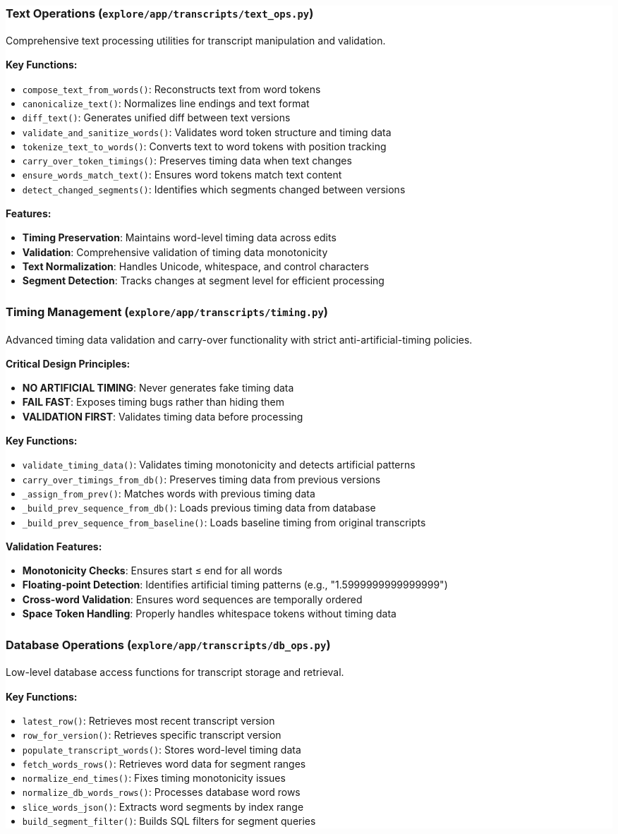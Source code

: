 ### Text Operations (`explore/app/transcripts/text_ops.py`)

Comprehensive text processing utilities for transcript manipulation and validation.

**Key Functions:**
- `compose_text_from_words()`: Reconstructs text from word tokens
- `canonicalize_text()`: Normalizes line endings and text format
- `diff_text()`: Generates unified diff between text versions
- `validate_and_sanitize_words()`: Validates word token structure and timing data
- `tokenize_text_to_words()`: Converts text to word tokens with position tracking
- `carry_over_token_timings()`: Preserves timing data when text changes
- `ensure_words_match_text()`: Ensures word tokens match text content
- `detect_changed_segments()`: Identifies which segments changed between versions

**Features:**
- **Timing Preservation**: Maintains word-level timing data across edits
- **Validation**: Comprehensive validation of timing data monotonicity
- **Text Normalization**: Handles Unicode, whitespace, and control characters
- **Segment Detection**: Tracks changes at segment level for efficient processing

### Timing Management (`explore/app/transcripts/timing.py`)

Advanced timing data validation and carry-over functionality with strict anti-artificial-timing policies.

**Critical Design Principles:**
- **NO ARTIFICIAL TIMING**: Never generates fake timing data
- **FAIL FAST**: Exposes timing bugs rather than hiding them
- **VALIDATION FIRST**: Validates timing data before processing

**Key Functions:**
- `validate_timing_data()`: Validates timing monotonicity and detects artificial patterns
- `carry_over_timings_from_db()`: Preserves timing data from previous versions
- `_assign_from_prev()`: Matches words with previous timing data
- `_build_prev_sequence_from_db()`: Loads previous timing data from database
- `_build_prev_sequence_from_baseline()`: Loads baseline timing from original transcripts

**Validation Features:**
- **Monotonicity Checks**: Ensures start ≤ end for all words
- **Floating-point Detection**: Identifies artificial timing patterns (e.g., "1.5999999999999999")
- **Cross-word Validation**: Ensures word sequences are temporally ordered
- **Space Token Handling**: Properly handles whitespace tokens without timing data

### Database Operations (`explore/app/transcripts/db_ops.py`)

Low-level database access functions for transcript storage and retrieval.

**Key Functions:**
- `latest_row()`: Retrieves most recent transcript version
- `row_for_version()`: Retrieves specific transcript version
- `populate_transcript_words()`: Stores word-level timing data
- `fetch_words_rows()`: Retrieves word data for segment ranges
- `normalize_end_times()`: Fixes timing monotonicity issues
- `normalize_db_words_rows()`: Processes database word rows
- `slice_words_json()`: Extracts word segments by index range
- `build_segment_filter()`: Builds SQL filters for segment queries
